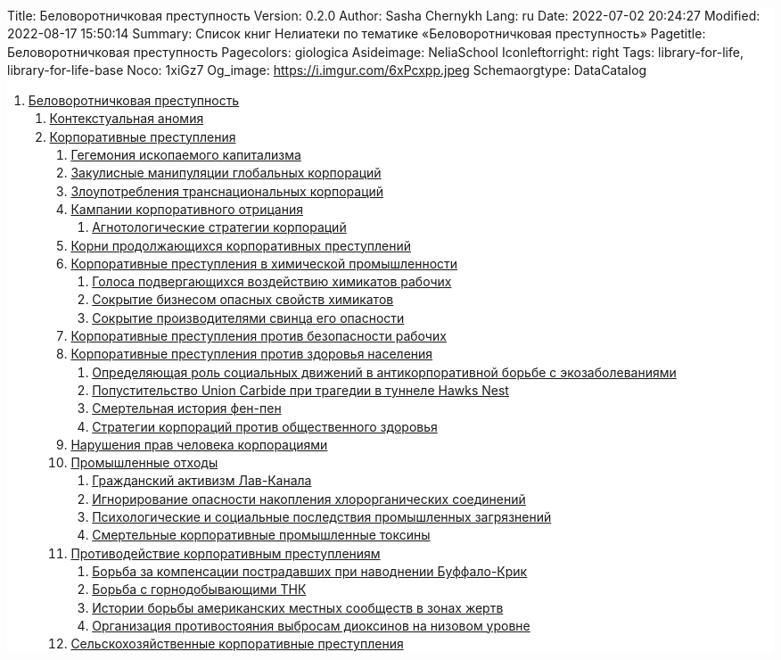 Title: Беловоротничковая преступность
Version: 0.2.0
Author: Sasha Chernykh
Lang: ru
Date: 2022-07-02 20:24:27
Modified: 2022-08-17 15:50:14
Summary: Список книг Нелиатеки по тематике «Беловоротничковая преступность»
Pagetitle: Беловоротничковая преступность
Pagecolors: giologica
Asideimage: NeliaSchool
Iconleftorright: right
Tags: library-for-life, library-for-life-base
Noco: 1xiGz7
Og_image: https://i.imgur.com/6xPcxpp.jpeg
Schemaorgtype: DataCatalog



1. [Беловоротничковая преступность](#Беловоротничковая-преступность)
	1. [Контекстуальная аномия](#Контекстуальная-аномия)
	1. [Корпоративные преступления](#Корпоративные-преступления)
		1. [Гегемония ископаемого капитализма](#Гегемония-ископаемого-капитализма)
		1. [Закулисные манипуляции глобальных корпораций](#Закулисные-манипуляции-глобальных-корпораций)
		1. [Злоупотребления транснациональных корпораций](#Злоупотребления-транснациональных-корпораций)
		1. [Кампании корпоративного отрицания](#Кампании-корпоративного-отрицания)
			1. [Агнотологические стратегии корпораций](#Агнотологические-стратегии-корпораций)
		1. [Корни продолжающихся корпоративных преступлений](#Корни-продолжающихся-корпоративных-преступлений)
		1. [Корпоративные преступления в химической промышленности](#Корпоративные-преступления-в-химической-промышленности)
			1. [Голоса подвергающихся воздействию химикатов рабочих](#Голоса-подвергающихся-воздействию-химикатов-рабочих)
			1. [Сокрытие бизнесом опасных свойств химикатов](#Сокрытие-бизнесом-опасных-свойств-химикатов)
			1. [Сокрытие производителями свинца его опасности](#Сокрытие-производителями-свинца-его-опасности)
		1. [Корпоративные преступления против безопасности рабочих](#Корпоративные-преступления-против-безопасности-рабочих)
		1. [Корпоративные преступления против здоровья населения](#Корпоративные-преступления-против-здоровья-населения)
			1. [Определяющая роль социальных движений в антикорпоративной борьбе с экозаболеваниями](#Определяющая-роль-социальных-движений-в-антикорпоративной-борьбе-с-экозаболеваниями)
			1. [Попустительство Union Carbide при трагедии в туннеле Hawks Nest](#Попустительство-Union-Carbide-при-трагедии-в-туннеле-Hawks-Nest)
			1. [Смертельная история фен-пен](#Смертельная-история-фен-пен)
			1. [Стратегии корпораций против общественного здоровья](#Стратегии-корпораций-против-общественного-здоровья)
		1. [Нарушения прав человека корпорациями](#Нарушения-прав-человека-корпорациями)
		1. [Промышленные отходы](#Промышленные-отходы)
			1. [Гражданский активизм Лав-Канала](#Гражданский-активизм-Лав-Канала)
			1. [Игнорирование опасности накопления хлорорганических соединений](#Игнорирование-опасности-накопления-хлорорганических-соединений)
			1. [Психологические и социальные последствия промышленных загрязнений](#Психологические-и-социальные-последствия-промышленных-загрязнений)
			1. [Смертельные корпоративные промышленные токсины](#Смертельные-корпоративные-промышленные-токсины)
		1. [Противодействие корпоративным преступлениям](#Противодействие-корпоративным-преступлениям)
			1. [Борьба за компенсации пострадавших при наводнении Буффало-Крик](#Борьба-за-компенсации-пострадавших-при-наводнении-Буффало-Крик)
			1. [Борьба с горнодобывающими ТНК](#Борьба-с-горнодобывающими-ТНК)
			1. [Истории борьбы американских местных сообществ в зонах жертв](#Истории-борьбы-американских-местных-сообществ-в-зонах-жертв)
			1. [Организация противостояния выбросам диоксинов на низовом уровне](#Организация-противостояния-выбросам-диоксинов-на-низовом-уровне)
		1. [Сельскохозяйственные корпоративные преступления](#Сельскохозяйственные-корпоративные-преступления)